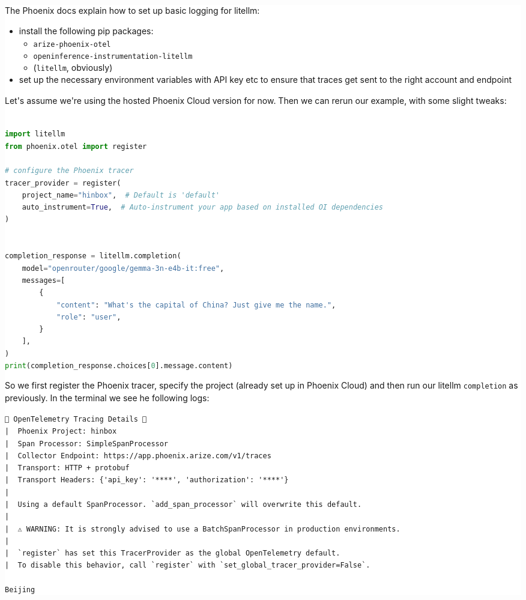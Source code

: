 The Phoenix docs explain how to set up basic logging for litellm:

- install the following pip packages:
	- `arize-phoenix-otel`
	- `openinference-instrumentation-litellm`
	- (`litellm`, obviously)
- set up the necessary environment variables with API key etc to ensure that traces get sent to the right account and endpoint

Let's assume we're using the hosted Phoenix Cloud version for now. Then we can rerun our example, with some slight tweaks:

```python

import litellm
from phoenix.otel import register

# configure the Phoenix tracer
tracer_provider = register(
    project_name="hinbox",  # Default is 'default'
    auto_instrument=True,  # Auto-instrument your app based on installed OI dependencies
)


completion_response = litellm.completion(
    model="openrouter/google/gemma-3n-e4b-it:free",
    messages=[
        {
            "content": "What's the capital of China? Just give me the name.",
            "role": "user",
        }
    ],
)
print(completion_response.choices[0].message.content)
```

So we first register the Phoenix tracer, specify the project (already set up in Phoenix Cloud) and then run our litellm `completion` as previously. In the terminal we see he following logs:

```shell
🔭 OpenTelemetry Tracing Details 🔭
|  Phoenix Project: hinbox
|  Span Processor: SimpleSpanProcessor
|  Collector Endpoint: https://app.phoenix.arize.com/v1/traces
|  Transport: HTTP + protobuf
|  Transport Headers: {'api_key': '****', 'authorization': '****'}
|  
|  Using a default SpanProcessor. `add_span_processor` will overwrite this default.
|  
|  ⚠️ WARNING: It is strongly advised to use a BatchSpanProcessor in production environments.
|  
|  `register` has set this TracerProvider as the global OpenTelemetry default.
|  To disable this behavior, call `register` with `set_global_tracer_provider=False`.

Beijing
```
